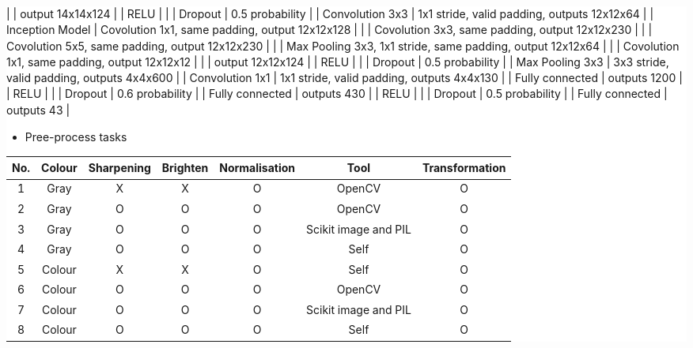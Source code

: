 |                  	    | output 14x14x124                                           |
| RELU					|												             |
| Dropout               | 0.5 probability                                            |
| Convolution 3x3      	| 1x1 stride, valid padding, outputs 12x12x64	             |
| Inception Model	    | Covolution 1x1, same padding, output 12x12x128             |
|                  	    | Covolution 3x3, same padding, output 12x12x230             |
|                  	    | Covolution 5x5, same padding, output 12x12x230             |
|                  	    | Max Pooling 3x3, 1x1 stride, same padding, output 12x12x64 |
|                  	    | Covolution 1x1, same padding, output 12x12x12              |
|                  	    | output 12x12x124                                           |
| RELU					|												             |
| Dropout               | 0.5 probability                                            |
| Max Pooling 3x3       | 3x3 stride, valid padding, outputs 4x4x600                 |
| Convolution 1x1      	| 1x1 stride, valid padding, outputs 4x4x130	             |
| Fully connected		| outputs 1200 									             |
| RELU					|												             |
| Dropout               | 0.6 probability                                            |
| Fully connected		| outputs 430 									             |
| RELU					|												             |
| Dropout               | 0.5 probability                                            |
| Fully connected		| outputs 43 									             |

* Pree-process tasks

| No.   | Colour    | Sharpening   | Brighten | Normalisation     | Tool      | Transformation    |
|:-:|:-:|:-:|:-:|:-:|:-:|:-:|
| 1 | Gray | X | X | O | OpenCV | O |
| 2 | Gray | O | O | O | OpenCV | O |
| 3 | Gray | O | O | O | Scikit image and PIL | O |
| 4 | Gray | O | O | O | Self | O |
| 5 | Colour | X | X | O | Self | O |
| 6 | Colour | O | O | O | OpenCV | O |
| 7 | Colour | O | O | O | Scikit image and PIL | O |
| 8 | Colour | O | O | O | Self | O |
